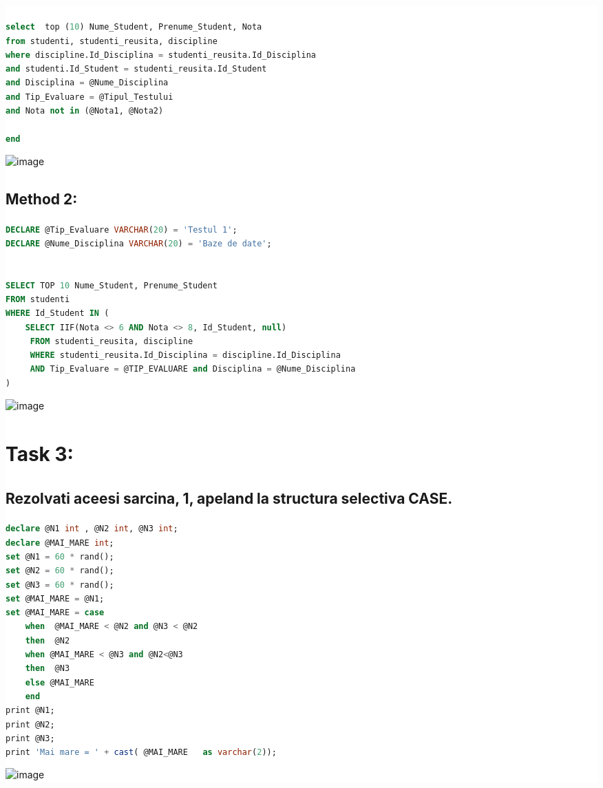 ```SQL

select  top (10) Nume_Student, Prenume_Student, Nota
from studenti, studenti_reusita, discipline
where discipline.Id_Disciplina = studenti_reusita.Id_Disciplina
and studenti.Id_Student = studenti_reusita.Id_Student
and Disciplina = @Nume_Disciplina
and Tip_Evaluare = @Tipul_Testului
and Nota not in (@Nota1, @Nota2)

end
```
![image](https://user-images.githubusercontent.com/34598802/48317290-6097a080-e5f8-11e8-913e-22706e8d2055.png)

## Method 2:

``` SQL
DECLARE @Tip_Evaluare VARCHAR(20) = 'Testul 1';
DECLARE @Nume_Disciplina VARCHAR(20) = 'Baze de date';


SELECT TOP 10 Nume_Student, Prenume_Student
FROM studenti
WHERE Id_Student IN (	
	SELECT IIF(Nota <> 6 AND Nota <> 8, Id_Student, null)
	 FROM studenti_reusita, discipline  
	 WHERE studenti_reusita.Id_Disciplina = discipline.Id_Disciplina
	 AND Tip_Evaluare = @TIP_EVALUARE and Disciplina = @Nume_Disciplina
)
```
![image](https://user-images.githubusercontent.com/34598802/48317358-68a41000-e5f9-11e8-935f-4653665a59f3.png)


# Task 3:
## Rezolvati aceesi sarcina, 1, apeland la structura selectiva CASE.

```SQL
declare @N1 int , @N2 int, @N3 int;
declare @MAI_MARE int;
set @N1 = 60 * rand();
set @N2 = 60 * rand();
set @N3 = 60 * rand();
set @MAI_MARE = @N1;
set @MAI_MARE = case 
    when  @MAI_MARE < @N2 and @N3 < @N2
    then  @N2
    when @MAI_MARE < @N3 and @N2<@N3
    then  @N3
    else @MAI_MARE
    end   
print @N1;
print @N2;
print @N3;
print 'Mai mare = ' + cast( @MAI_MARE   as varchar(2));
```
![image](https://user-images.githubusercontent.com/34598802/48317390-24fdd600-e5fa-11e8-919e-7124875081ce.png)
